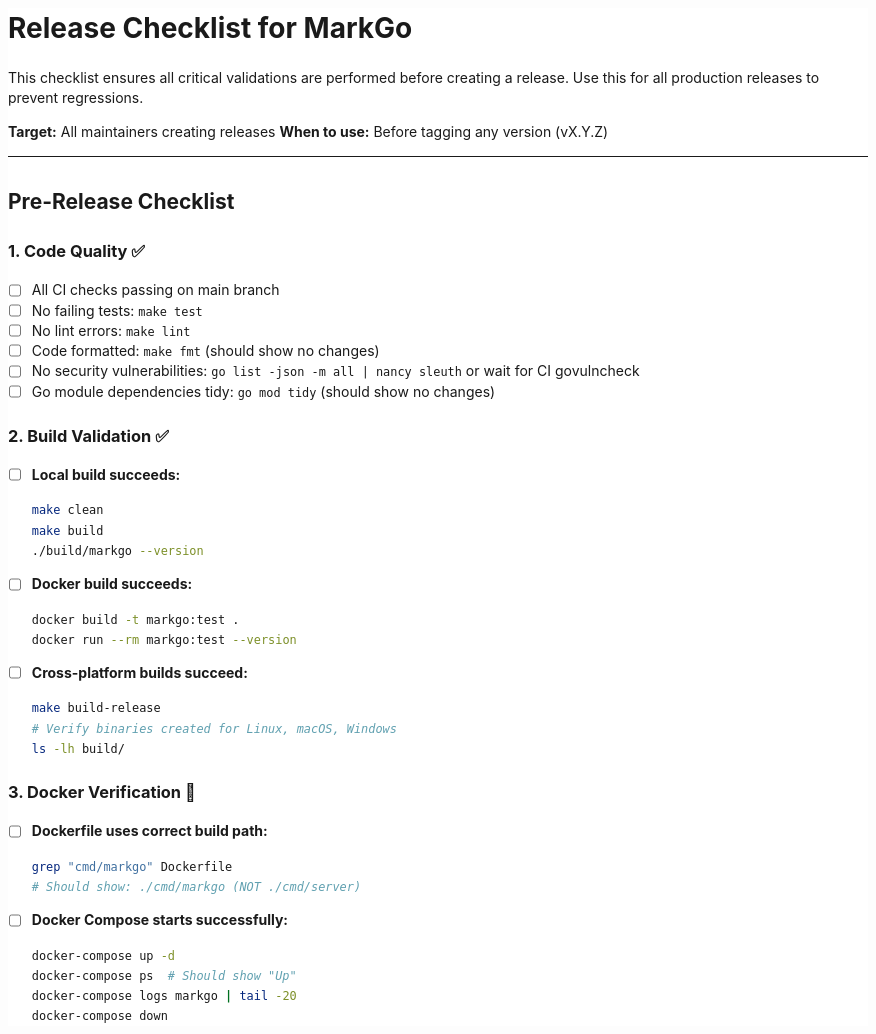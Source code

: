 # Release Checklist for MarkGo

This checklist ensures all critical validations are performed before creating a release. Use this for all production releases to prevent regressions.

**Target:** All maintainers creating releases
**When to use:** Before tagging any version (vX.Y.Z)

---

## Pre-Release Checklist

### 1. Code Quality ✅

- [ ] All CI checks passing on main branch
- [ ] No failing tests: `make test`
- [ ] No lint errors: `make lint`
- [ ] Code formatted: `make fmt` (should show no changes)
- [ ] No security vulnerabilities: `go list -json -m all | nancy sleuth` or wait for CI govulncheck
- [ ] Go module dependencies tidy: `go mod tidy` (should show no changes)

### 2. Build Validation ✅

- [ ] **Local build succeeds:**
  ```bash
  make clean
  make build
  ./build/markgo --version
  ```

- [ ] **Docker build succeeds:**
  ```bash
  docker build -t markgo:test .
  docker run --rm markgo:test --version
  ```

- [ ] **Cross-platform builds succeed:**
  ```bash
  make build-release
  # Verify binaries created for Linux, macOS, Windows
  ls -lh build/
  ```

### 3. Docker Verification 🐳

- [ ] **Dockerfile uses correct build path:**
  ```bash
  grep "cmd/markgo" Dockerfile
  # Should show: ./cmd/markgo (NOT ./cmd/server)
  ```

- [ ] **Docker Compose starts successfully:**
  ```bash
  docker-compose up -d
  docker-compose ps  # Should show "Up"
  docker-compose logs markgo | tail -20
  docker-compose down
  ```
